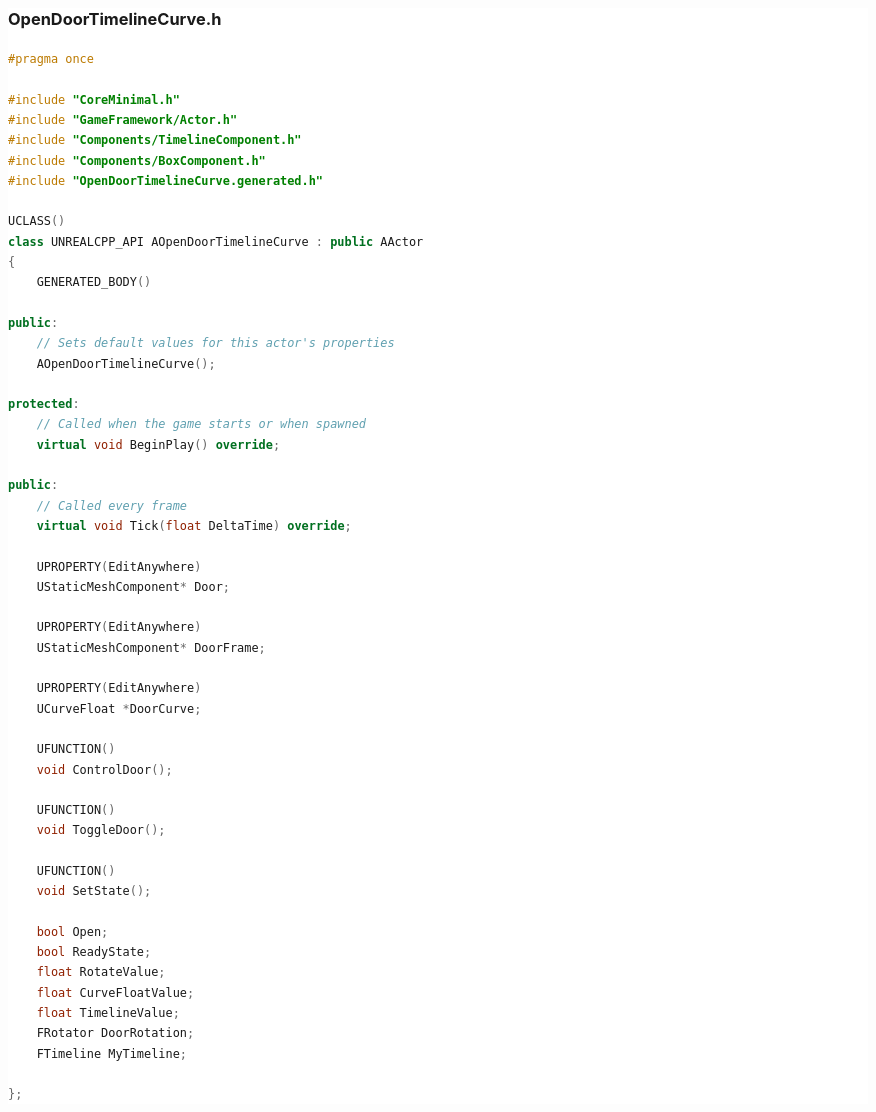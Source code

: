 ### OpenDoorTimelineCurve.h
```cpp
#pragma once

#include "CoreMinimal.h"
#include "GameFramework/Actor.h"
#include "Components/TimelineComponent.h"
#include "Components/BoxComponent.h"
#include "OpenDoorTimelineCurve.generated.h"

UCLASS()
class UNREALCPP_API AOpenDoorTimelineCurve : public AActor
{
	GENERATED_BODY()
	
public:	
	// Sets default values for this actor's properties
	AOpenDoorTimelineCurve();

protected:
	// Called when the game starts or when spawned
	virtual void BeginPlay() override;

public:	
	// Called every frame
	virtual void Tick(float DeltaTime) override;

	UPROPERTY(EditAnywhere)
	UStaticMeshComponent* Door;

	UPROPERTY(EditAnywhere)
	UStaticMeshComponent* DoorFrame;

	UPROPERTY(EditAnywhere)
	UCurveFloat *DoorCurve;

	UFUNCTION()
    void ControlDoor();

	UFUNCTION()
    void ToggleDoor();

	UFUNCTION()
    void SetState();

	bool Open;
	bool ReadyState;
	float RotateValue;
	float CurveFloatValue;
	float TimelineValue;
	FRotator DoorRotation;
	FTimeline MyTimeline;

};
```
